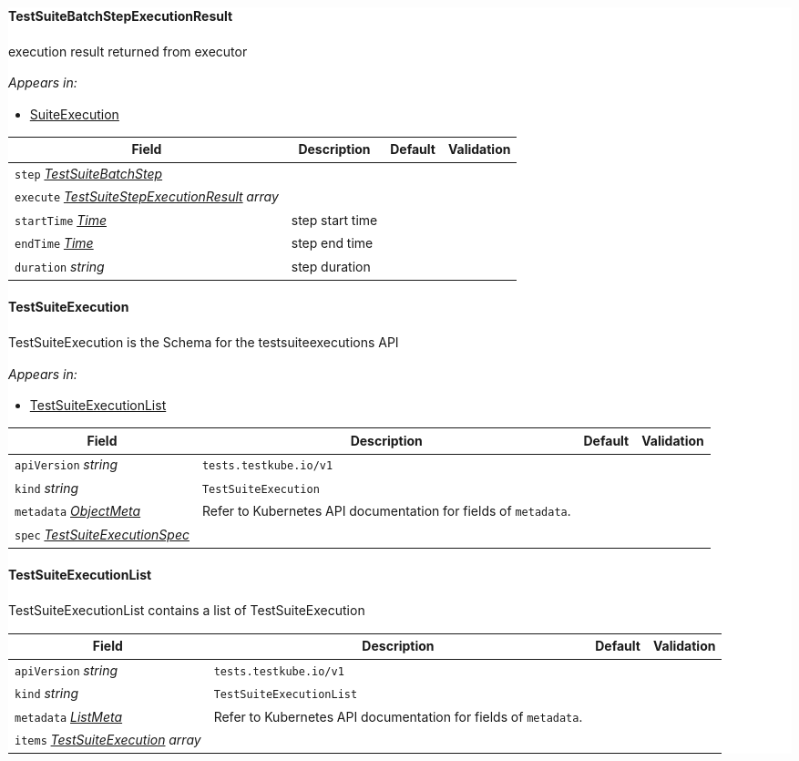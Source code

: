 #### TestSuiteBatchStepExecutionResult



execution result returned from executor



_Appears in:_
- [SuiteExecution](#suiteexecution)

| Field | Description | Default | Validation |
| --- | --- | --- | --- |
| `step` _[TestSuiteBatchStep](#testsuitebatchstep)_ |  |  |  |
| `execute` _[TestSuiteStepExecutionResult](#testsuitestepexecutionresult) array_ |  |  |  |
| `startTime` _[Time](https://kubernetes.io/docs/reference/generated/kubernetes-api/v1.22/#time-v1-meta)_ | step start time |  |  |
| `endTime` _[Time](https://kubernetes.io/docs/reference/generated/kubernetes-api/v1.22/#time-v1-meta)_ | step end time |  |  |
| `duration` _string_ | step duration |  |  |


#### TestSuiteExecution



TestSuiteExecution is the Schema for the testsuiteexecutions API



_Appears in:_
- [TestSuiteExecutionList](#testsuiteexecutionlist)

| Field | Description | Default | Validation |
| --- | --- | --- | --- |
| `apiVersion` _string_ | `tests.testkube.io/v1` | | |
| `kind` _string_ | `TestSuiteExecution` | | |
| `metadata` _[ObjectMeta](https://kubernetes.io/docs/reference/generated/kubernetes-api/v1.22/#objectmeta-v1-meta)_ | Refer to Kubernetes API documentation for fields of `metadata`. |  |  |
| `spec` _[TestSuiteExecutionSpec](#testsuiteexecutionspec)_ |  |  |  |


#### TestSuiteExecutionList



TestSuiteExecutionList contains a list of TestSuiteExecution





| Field | Description | Default | Validation |
| --- | --- | --- | --- |
| `apiVersion` _string_ | `tests.testkube.io/v1` | | |
| `kind` _string_ | `TestSuiteExecutionList` | | |
| `metadata` _[ListMeta](https://kubernetes.io/docs/reference/generated/kubernetes-api/v1.22/#listmeta-v1-meta)_ | Refer to Kubernetes API documentation for fields of `metadata`. |  |  |
| `items` _[TestSuiteExecution](#testsuiteexecution) array_ |  |  |  |

